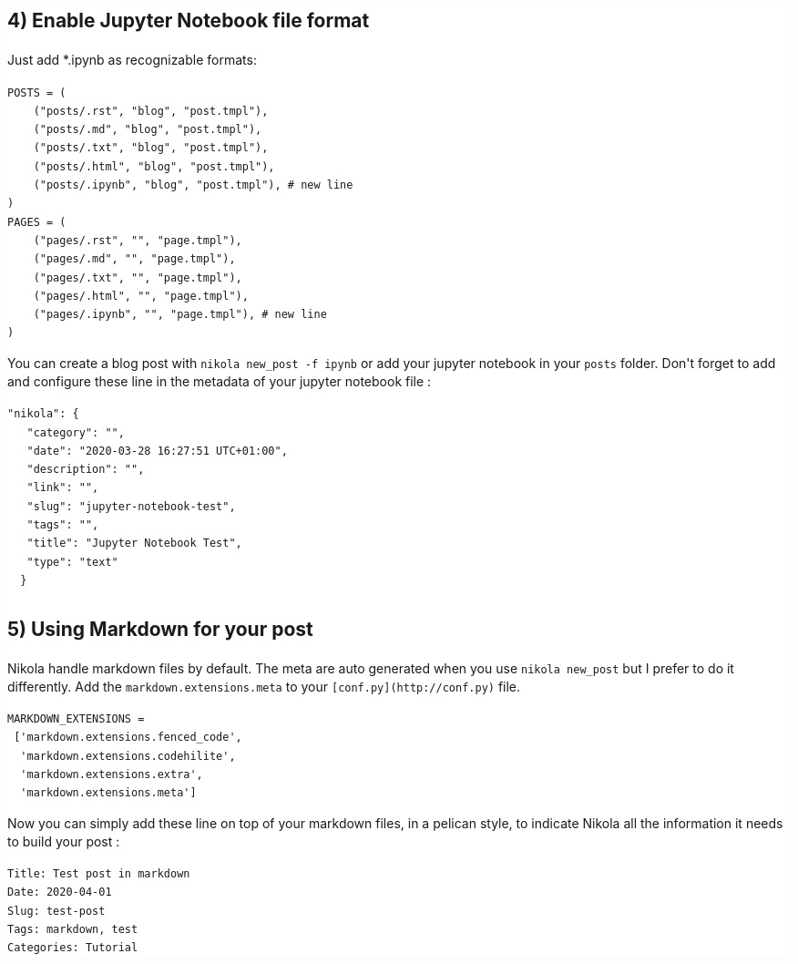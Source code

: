 ## 4) Enable Jupyter Notebook file format

Just add *.ipynb as recognizable formats:

    POSTS = (
    	("posts/.rst", "blog", "post.tmpl"),
    	("posts/.md", "blog", "post.tmpl"),
    	("posts/.txt", "blog", "post.tmpl"),
    	("posts/.html", "blog", "post.tmpl"),
    	("posts/.ipynb", "blog", "post.tmpl"), # new line
    )
    PAGES = (
    	("pages/.rst", "", "page.tmpl"),
    	("pages/.md", "", "page.tmpl"),
    	("pages/.txt", "", "page.tmpl"),
    	("pages/.html", "", "page.tmpl"),
    	("pages/.ipynb", "", "page.tmpl"), # new line
    )

You can create a blog post with `nikola new_post -f ipynb` or add your jupyter notebook in your `posts` folder. Don't forget to add and configure these line in the metadata of your jupyter notebook file :

    "nikola": {
       "category": "",
       "date": "2020-03-28 16:27:51 UTC+01:00",
       "description": "",
       "link": "",
       "slug": "jupyter-notebook-test",
       "tags": "",
       "title": "Jupyter Notebook Test",
       "type": "text"
      }

## 5) Using Markdown for your post

Nikola handle markdown files by default. The meta are auto generated when you use `nikola new_post` but I prefer to do it differently. Add the `markdown.extensions.meta` to your `[conf.py](http://conf.py)` file.

    MARKDOWN_EXTENSIONS =
     ['markdown.extensions.fenced_code',
      'markdown.extensions.codehilite',
      'markdown.extensions.extra',
      'markdown.extensions.meta']

Now you can simply add these line on top of your markdown files, in a pelican style, to indicate Nikola all the information it needs to build your post :

    Title: Test post in markdown
    Date: 2020-04-01
    Slug: test-post
    Tags: markdown, test
    Categories: Tutorial

